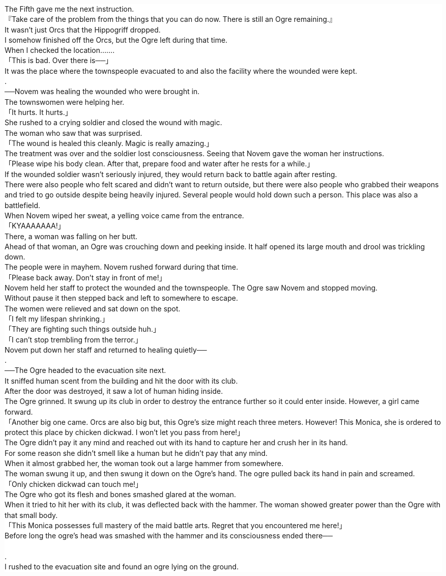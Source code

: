 The Fifth gave me the next instruction.<br/>
『Take care of the problem from the things that you can do now. There is still an Ogre remaining.』<br/>
It wasn’t just Orcs that the Hippogriff dropped.<br/>
I somehow finished off the Orcs, but the Ogre left during that time.<br/>
When I checked the location…….<br/>
「This is bad. Over there is──」<br/>
It was the place where the townspeople evacuated to and also the facility where the wounded were kept.<br/>
.<br/>
──Novem was healing the wounded who were brought in.<br/>
The townswomen were helping her.<br/>
「It hurts. It hurts.」<br/>
She rushed to a crying soldier and closed the wound with magic.<br/>
The woman who saw that was surprised.<br/>
「The wound is healed this cleanly. Magic is really amazing.」<br/>
The treatment was over and the soldier lost consciousness. Seeing that Novem gave the woman her instructions.<br/>
「Please wipe his body clean. After that, prepare food and water after he rests for a while.」<br/>
If the wounded soldier wasn’t seriously injured, they would return back to battle again after resting.<br/>
There were also people who felt scared and didn’t want to return outside, but there were also people who grabbed their weapons and tried to go outside despite being heavily injured. Several people would hold down such a person. This place was also a battlefield.<br/>
When Novem wiped her sweat, a yelling voice came from the entrance.<br/>
「KYAAAAAAA!」<br/>
There, a woman was falling on her butt.<br/>
Ahead of that woman, an Ogre was crouching down and peeking inside. It half opened its large mouth and drool was trickling down.<br/>
The people were in mayhem. Novem rushed forward during that time.<br/>
「Please back away. Don’t stay in front of me!」<br/>
Novem held her staff to protect the wounded and the townspeople. The Ogre saw Novem and stopped moving.<br/>
Without pause it then stepped back and left to somewhere to escape.<br/>
The women were relieved and sat down on the spot.<br/>
「I felt my lifespan shrinking.」<br/>
「They are fighting such things outside huh.」<br/>
「I can’t stop trembling from the terror.」<br/>
Novem put down her staff and returned to healing quietly──<br/>
.<br/>
──The Ogre headed to the evacuation site next.<br/>
It sniffed human scent from the building and hit the door with its club.<br/>
After the door was destroyed, it saw a lot of human hiding inside.<br/>
The Ogre grinned. It swung up its club in order to destroy the entrance further so it could enter inside. However, a girl came forward.<br/>
「Another big one came. Orcs are also big but, this Ogre’s size might reach three meters. However! This Monica, she is ordered to protect this place by chicken dickwad. I won’t let you pass from here!」<br/>
The Ogre didn’t pay it any mind and reached out with its hand to capture her and crush her in its hand.<br/>
For some reason she didn’t smell like a human but he didn’t pay that any mind.<br/>
When it almost grabbed her, the woman took out a large hammer from somewhere.<br/>
The woman swung it up, and then swung it down on the Ogre’s hand. The ogre pulled back its hand in pain and screamed.<br/>
「Only chicken dickwad can touch me!」<br/>
The Ogre who got its flesh and bones smashed glared at the woman.<br/>
When it tried to hit her with its club, it was deflected back with the hammer. The woman showed greater power than the Ogre with that small body.<br/>
「This Monica possesses full mastery of the maid battle arts. Regret that you encountered me here!」<br/>
Before long the ogre’s head was smashed with the hammer and its consciousness ended there──<br/>
<br/>
.<br/>
I rushed to the evacuation site and found an ogre lying on the ground.<br/>